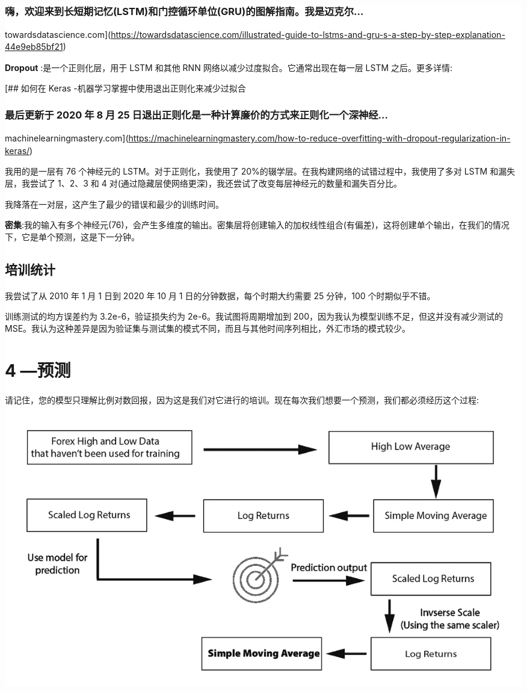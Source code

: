 ### 嗨，欢迎来到长短期记忆(LSTM)和门控循环单位(GRU)的图解指南。我是迈克尔…

towardsdatascience.com](https://towardsdatascience.com/illustrated-guide-to-lstms-and-gru-s-a-step-by-step-explanation-44e9eb85bf21) 

**Dropout** :是一个正则化层，用于 LSTM 和其他 RNN 网络以减少过度拟合。它通常出现在每一层 LSTM 之后。更多详情:

[](https://machinelearningmastery.com/how-to-reduce-overfitting-with-dropout-regularization-in-keras/) [## 如何在 Keras -机器学习掌握中使用退出正则化来减少过拟合

### 最后更新于 2020 年 8 月 25 日退出正则化是一种计算廉价的方式来正则化一个深神经…

machinelearningmastery.com](https://machinelearningmastery.com/how-to-reduce-overfitting-with-dropout-regularization-in-keras/) 

我用的是一层有 76 个神经元的 LSTM。对于正则化，我使用了 20%的辍学层。在我构建网络的试错过程中，我使用了多对 LSTM 和漏失层，我尝试了 1、2、3 和 4 对(通过隐藏层使网络更深)，我还尝试了改变每层神经元的数量和漏失百分比。

我降落在一对层，这产生了最少的错误和最少的训练时间。

**密集**:我的输入有多个神经元(76)，会产生多维度的输出。密集层将创建输入的加权线性组合(有偏差)，这将创建单个输出，在我们的情况下，它是单个预测，这是下一分钟。

## 培训统计

我尝试了从 2010 年 1 月 1 日到 2020 年 10 月 1 日的分钟数据，每个时期大约需要 25 分钟，100 个时期似乎不错。

训练测试的均方误差约为 3.2e-6，验证损失约为 2e-6。我试图将周期增加到 200，因为我认为模型训练不足，但这并没有减少测试的 MSE。我认为这种差异是因为验证集与测试集的模式不同，而且与其他时间序列相比，外汇市场的模式较少。

# 4 —预测

请记住，您的模型只理解比例对数回报，因为这是我们对它进行的培训。现在每次我们想要一个预测，我们都必须经历这个过程:

![](img/26c13143a82589b0a9c16157c62ea8ce.png)
